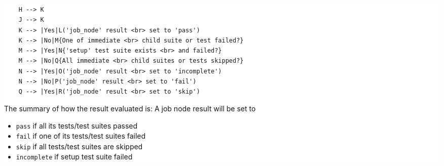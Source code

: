 ```mermaid
    H --> K
    J --> K
    K --> |Yes|L('job_node' result <br> set to 'pass')
    K --> |No|M{One of immediate <br> child suite or test failed?}
    M --> |Yes|N{'setup' test suite exists <br> and failed?}
    M --> |No|Q{All immediate <br> child suites or tests skipped?}
    N --> |Yes|O('job_node' result <br> set to 'incomplete')
    N --> |No|P('job_node' result <br> set to 'fail')
    Q --> |Yes|R('job_node' result <br> set to 'skip')
```

The summary of how the result evaluated is:
A job node result will be set to
- `pass` if all its tests/test suites passed
- `fail` if one of its tests/test suites failed
- `skip` if all tests/test suites are skipped
- `incomplete` if setup test suite failed

